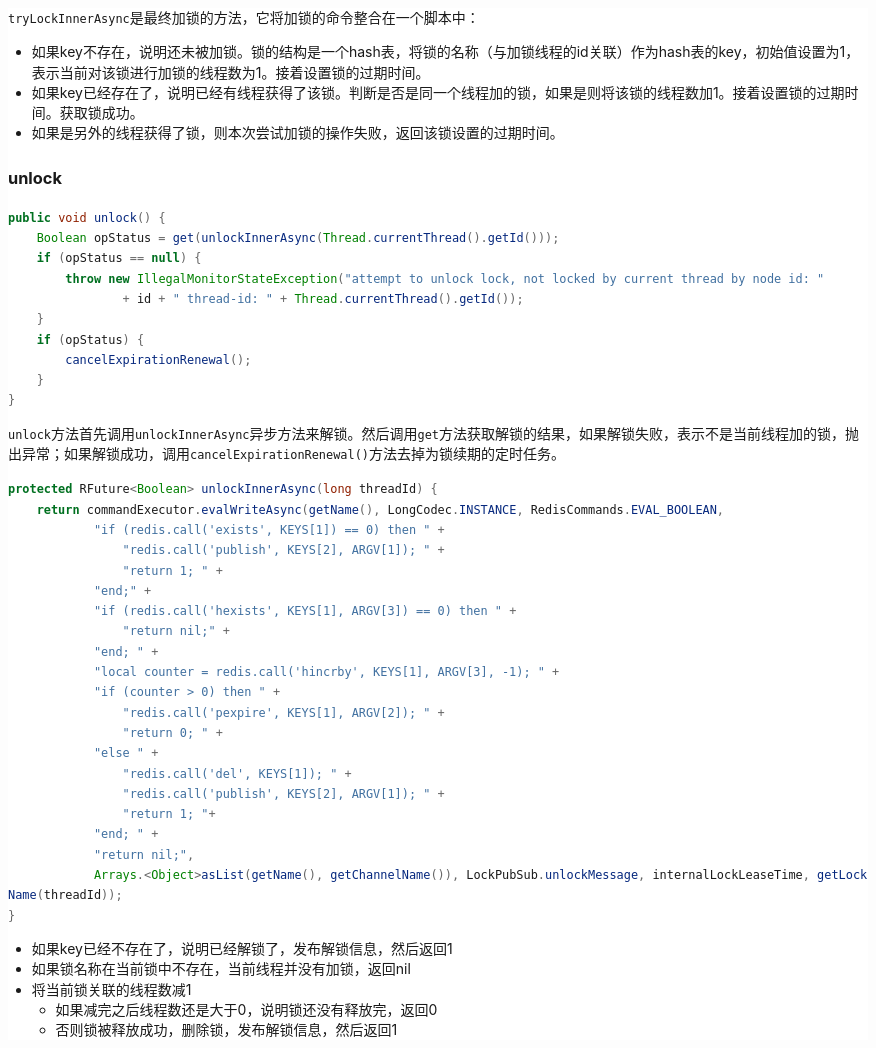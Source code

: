 `tryLockInnerAsync`是最终加锁的方法，它将加锁的命令整合在一个脚本中：

- 如果key不存在，说明还未被加锁。锁的结构是一个hash表，将锁的名称（与加锁线程的id关联）作为hash表的key，初始值设置为1，表示当前对该锁进行加锁的线程数为1。接着设置锁的过期时间。
- 如果key已经存在了，说明已经有线程获得了该锁。判断是否是同一个线程加的锁，如果是则将该锁的线程数加1。接着设置锁的过期时间。获取锁成功。
- 如果是另外的线程获得了锁，则本次尝试加锁的操作失败，返回该锁设置的过期时间。

### unlock

```java
public void unlock() {
    Boolean opStatus = get(unlockInnerAsync(Thread.currentThread().getId()));
    if (opStatus == null) {
        throw new IllegalMonitorStateException("attempt to unlock lock, not locked by current thread by node id: "
                + id + " thread-id: " + Thread.currentThread().getId());
    }
    if (opStatus) {
        cancelExpirationRenewal();
    }
}
```

`unlock`方法首先调用`unlockInnerAsync`异步方法来解锁。然后调用`get`方法获取解锁的结果，如果解锁失败，表示不是当前线程加的锁，抛出异常；如果解锁成功，调用`cancelExpirationRenewal()`方法去掉为锁续期的定时任务。

```java
protected RFuture<Boolean> unlockInnerAsync(long threadId) {
    return commandExecutor.evalWriteAsync(getName(), LongCodec.INSTANCE, RedisCommands.EVAL_BOOLEAN,
            "if (redis.call('exists', KEYS[1]) == 0) then " +
                "redis.call('publish', KEYS[2], ARGV[1]); " +
                "return 1; " +
            "end;" +
            "if (redis.call('hexists', KEYS[1], ARGV[3]) == 0) then " +
                "return nil;" +
            "end; " +
            "local counter = redis.call('hincrby', KEYS[1], ARGV[3], -1); " +
            "if (counter > 0) then " +
                "redis.call('pexpire', KEYS[1], ARGV[2]); " +
                "return 0; " +
            "else " +
                "redis.call('del', KEYS[1]); " +
                "redis.call('publish', KEYS[2], ARGV[1]); " +
                "return 1; "+
            "end; " +
            "return nil;",
            Arrays.<Object>asList(getName(), getChannelName()), LockPubSub.unlockMessage, internalLockLeaseTime, getLockName(threadId));
}
```

- 如果key已经不存在了，说明已经解锁了，发布解锁信息，然后返回1
- 如果锁名称在当前锁中不存在，当前线程并没有加锁，返回nil
- 将当前锁关联的线程数减1
    - 如果减完之后线程数还是大于0，说明锁还没有释放完，返回0
    - 否则锁被释放成功，删除锁，发布解锁信息，然后返回1


[1]: /articles/redis/Redisson简介.html